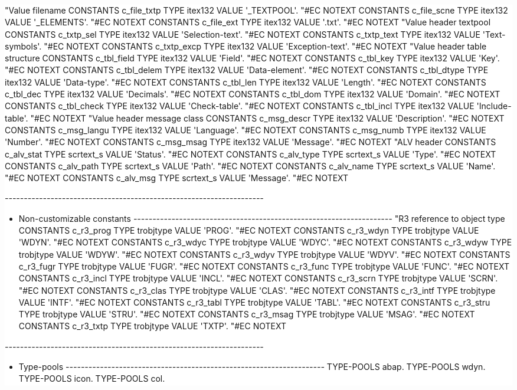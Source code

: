"Value filename
CONSTANTS c_file_txtp TYPE itex132  VALUE '_TEXTPOOL'.      "#EC NOTEXT
CONSTANTS c_file_scne TYPE itex132  VALUE '_ELEMENTS'.      "#EC NOTEXT
CONSTANTS c_file_ext  TYPE itex132  VALUE '.txt'.           "#EC NOTEXT
"Value header textpool
CONSTANTS c_txtp_sel  TYPE itex132  VALUE 'Selection-text'. "#EC NOTEXT
CONSTANTS c_txtp_text TYPE itex132  VALUE 'Text-symbols'.   "#EC NOTEXT
CONSTANTS c_txtp_excp TYPE itex132  VALUE 'Exception-text'. "#EC NOTEXT
"Value header table structure
CONSTANTS c_tbl_field TYPE itex132  VALUE 'Field'.          "#EC NOTEXT
CONSTANTS c_tbl_key   TYPE itex132  VALUE 'Key'.            "#EC NOTEXT
CONSTANTS c_tbl_delem TYPE itex132  VALUE 'Data-element'.   "#EC NOTEXT
CONSTANTS c_tbl_dtype TYPE itex132  VALUE 'Data-type'.      "#EC NOTEXT
CONSTANTS c_tbl_len   TYPE itex132  VALUE 'Length'.         "#EC NOTEXT
CONSTANTS c_tbl_dec   TYPE itex132  VALUE 'Decimals'.       "#EC NOTEXT
CONSTANTS c_tbl_dom   TYPE itex132  VALUE 'Domain'.         "#EC NOTEXT
CONSTANTS c_tbl_check TYPE itex132  VALUE 'Check-table'.    "#EC NOTEXT
CONSTANTS c_tbl_incl  TYPE itex132  VALUE 'Include-table'.  "#EC NOTEXT
"Value header message class
CONSTANTS c_msg_descr TYPE itex132  VALUE 'Description'.    "#EC NOTEXT
CONSTANTS c_msg_langu TYPE itex132  VALUE 'Language'.       "#EC NOTEXT
CONSTANTS c_msg_numb  TYPE itex132  VALUE 'Number'.         "#EC NOTEXT
CONSTANTS c_msg_msag  TYPE itex132  VALUE 'Message'.        "#EC NOTEXT
"ALV header
CONSTANTS c_alv_stat  TYPE scrtext_s  VALUE 'Status'.       "#EC NOTEXT
CONSTANTS c_alv_type  TYPE scrtext_s  VALUE 'Type'.         "#EC NOTEXT
CONSTANTS c_alv_path  TYPE scrtext_s  VALUE 'Path'.         "#EC NOTEXT
CONSTANTS c_alv_name  TYPE scrtext_s  VALUE 'Name'.         "#EC NOTEXT
CONSTANTS c_alv_msg   TYPE scrtext_s  VALUE 'Message'.      "#EC NOTEXT

*--------------------------------------------------------------------*
* Non-customizable constants
*--------------------------------------------------------------------*
"R3 reference to object type
CONSTANTS c_r3_prog   TYPE trobjtype  VALUE 'PROG'.         "#EC NOTEXT
CONSTANTS c_r3_wdyn   TYPE trobjtype  VALUE 'WDYN'.         "#EC NOTEXT
CONSTANTS c_r3_wdyc   TYPE trobjtype  VALUE 'WDYC'.         "#EC NOTEXT
CONSTANTS c_r3_wdyw   TYPE trobjtype  VALUE 'WDYW'.         "#EC NOTEXT
CONSTANTS c_r3_wdyv   TYPE trobjtype  VALUE 'WDYV'.         "#EC NOTEXT
CONSTANTS c_r3_fugr   TYPE trobjtype  VALUE 'FUGR'.         "#EC NOTEXT
CONSTANTS c_r3_func   TYPE trobjtype  VALUE 'FUNC'.         "#EC NOTEXT
CONSTANTS c_r3_incl   TYPE trobjtype  VALUE 'INCL'.         "#EC NOTEXT
CONSTANTS c_r3_scrn   TYPE trobjtype  VALUE 'SCRN'.         "#EC NOTEXT
CONSTANTS c_r3_clas   TYPE trobjtype  VALUE 'CLAS'.         "#EC NOTEXT
CONSTANTS c_r3_intf   TYPE trobjtype  VALUE 'INTF'.         "#EC NOTEXT
CONSTANTS c_r3_tabl   TYPE trobjtype  VALUE 'TABL'.         "#EC NOTEXT
CONSTANTS c_r3_stru   TYPE trobjtype  VALUE 'STRU'.         "#EC NOTEXT
CONSTANTS c_r3_msag   TYPE trobjtype  VALUE 'MSAG'.         "#EC NOTEXT
CONSTANTS c_r3_txtp   TYPE trobjtype  VALUE 'TXTP'.         "#EC NOTEXT

*--------------------------------------------------------------------*
* Type-pools
*--------------------------------------------------------------------*
TYPE-POOLS abap.
TYPE-POOLS wdyn.
TYPE-POOLS icon.
TYPE-POOLS col.
